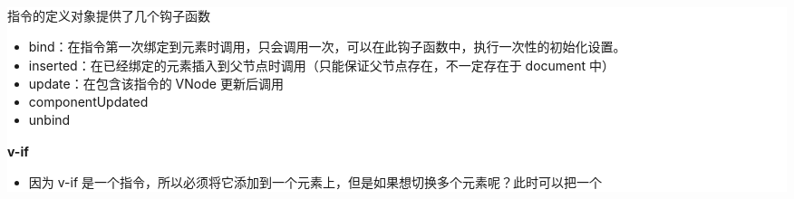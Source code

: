 指令的定义对象提供了几个钩子函数

- bind：在指令第一次绑定到元素时调用，只会调用一次，可以在此钩子函数中，执行一次性的初始化设置。
- inserted：在已经绑定的元素插入到父节点时调用（只能保证父节点存在，不一定存在于 document 中）
- update：在包含该指令的 VNode 更新后调用
- componentUpdated
- unbind

**v-if**

- 因为 v-if 是一个指令，所以必须将它添加到一个元素上，但是如果想切换多个元素呢？此时可以把一个<template>元素当作不可见的包裹元素，并在上面使用 v-if。最终的渲染结果将不包含<template>元素。

```html
<template v-if="ok">
  <h1>Title</h1>
  <p>Paragraph 1</p>
  <p>Paragraph 2</p>
</template>
```

**用 key 管理可复用组件的元素**

**注意**：v-show 不支持<template>元素，也不支持 v-else

**过滤器**

**一：全局过滤器**

1. Vue.filter('过滤器名字',(v) => {})
2. (v)=>{return 处理的结果}
3. 在视图中{{被处理的数据 | 过滤器的名字}}

> 注意： v 参数是自带的，不需要手动传入。

```html
<div id="app">
  <p>处理前：{{msg}}</p>
  <p>处理后：{{msg | toUpper}}</p>
</div>
```

```js
// 全局过滤器
// 在new Vue之前，
// 步骤
// 1.在new Vue之前Vue.filter('过滤器名字',function() {})定义过滤器
// 2.在过滤器的函数中，实现具体的格式处理function(v){}
// v是当前过滤器的调用者 被处理的数据 自带参数
// 3.在视图中使用过滤器{{msg|过滤器名字}}

// 需求： "abc"->"Abc"
Vue.filter('toUpper', (v) => {
  // v其实就是msg也就是'abc'
  // v是自带参数，不需要我们传入
  // chartAt()取出下表为0的字符
  // substr()截取字符串
  // slice()
  // "abc".charAt(0).toUpperCase()+"abc".slice(1)
  return v.charAt(0).toUpperCase() + v.slice(1)
})
new Vue({
  el: '#app',
  data: {
    msg: 'abc',
  },
})
```
